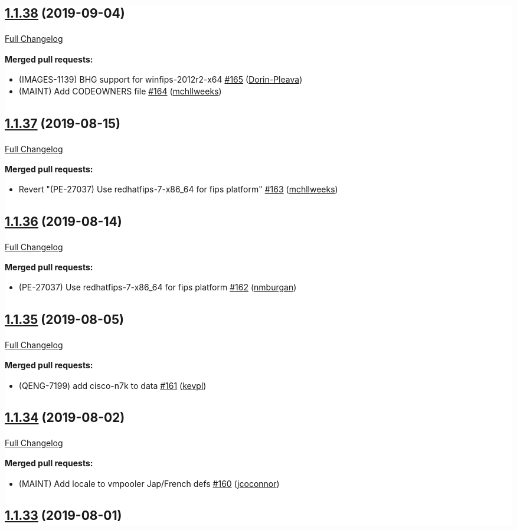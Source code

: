 ## [1.1.38](https://github.com/voxpupuli/beaker-hostgenerator/tree/1.1.38) (2019-09-04)

[Full Changelog](https://github.com/voxpupuli/beaker-hostgenerator/compare/1.1.37...1.1.38)

**Merged pull requests:**

- \(IMAGES-1139\) BHG support for winfips-2012r2-x64 [\#165](https://github.com/voxpupuli/beaker-hostgenerator/pull/165) ([Dorin-Pleava](https://github.com/Dorin-Pleava))
- \(MAINT\) Add CODEOWNERS file [\#164](https://github.com/voxpupuli/beaker-hostgenerator/pull/164) ([mchllweeks](https://github.com/mchllweeks))

## [1.1.37](https://github.com/voxpupuli/beaker-hostgenerator/tree/1.1.37) (2019-08-15)

[Full Changelog](https://github.com/voxpupuli/beaker-hostgenerator/compare/1.1.36...1.1.37)

**Merged pull requests:**

- Revert "\(PE-27037\) Use redhatfips-7-x86\_64 for fips platform" [\#163](https://github.com/voxpupuli/beaker-hostgenerator/pull/163) ([mchllweeks](https://github.com/mchllweeks))

## [1.1.36](https://github.com/voxpupuli/beaker-hostgenerator/tree/1.1.36) (2019-08-14)

[Full Changelog](https://github.com/voxpupuli/beaker-hostgenerator/compare/1.1.35...1.1.36)

**Merged pull requests:**

- \(PE-27037\) Use redhatfips-7-x86\_64 for fips platform [\#162](https://github.com/voxpupuli/beaker-hostgenerator/pull/162) ([nmburgan](https://github.com/nmburgan))

## [1.1.35](https://github.com/voxpupuli/beaker-hostgenerator/tree/1.1.35) (2019-08-05)

[Full Changelog](https://github.com/voxpupuli/beaker-hostgenerator/compare/1.1.34...1.1.35)

**Merged pull requests:**

- \(QENG-7199\) add cisco-n7k to data [\#161](https://github.com/voxpupuli/beaker-hostgenerator/pull/161) ([kevpl](https://github.com/kevpl))

## [1.1.34](https://github.com/voxpupuli/beaker-hostgenerator/tree/1.1.34) (2019-08-02)

[Full Changelog](https://github.com/voxpupuli/beaker-hostgenerator/compare/1.1.33...1.1.34)

**Merged pull requests:**

- \(MAINT\) Add locale to vmpooler Jap/French defs [\#160](https://github.com/voxpupuli/beaker-hostgenerator/pull/160) ([jcoconnor](https://github.com/jcoconnor))

## [1.1.33](https://github.com/voxpupuli/beaker-hostgenerator/tree/1.1.33) (2019-08-01)
